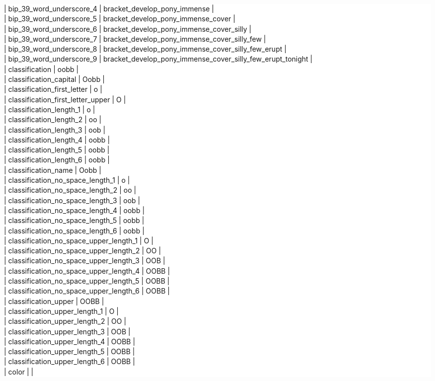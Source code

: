 | bip_39_word_underscore_4 | bracket_develop_pony_immense |  
| bip_39_word_underscore_5 | bracket_develop_pony_immense_cover |  
| bip_39_word_underscore_6 | bracket_develop_pony_immense_cover_silly |  
| bip_39_word_underscore_7 | bracket_develop_pony_immense_cover_silly_few |  
| bip_39_word_underscore_8 | bracket_develop_pony_immense_cover_silly_few_erupt |  
| bip_39_word_underscore_9 | bracket_develop_pony_immense_cover_silly_few_erupt_tonight |  
| classification | oobb |  
| classification_capital | Oobb |  
| classification_first_letter | o |  
| classification_first_letter_upper | O |  
| classification_length_1 | o |  
| classification_length_2 | oo |  
| classification_length_3 | oob |  
| classification_length_4 | oobb |  
| classification_length_5 | oobb |  
| classification_length_6 | oobb |  
| classification_name | Oobb |  
| classification_no_space_length_1 | o |  
| classification_no_space_length_2 | oo |  
| classification_no_space_length_3 | oob |  
| classification_no_space_length_4 | oobb |  
| classification_no_space_length_5 | oobb |  
| classification_no_space_length_6 | oobb |  
| classification_no_space_upper_length_1 | O |  
| classification_no_space_upper_length_2 | OO |  
| classification_no_space_upper_length_3 | OOB |  
| classification_no_space_upper_length_4 | OOBB |  
| classification_no_space_upper_length_5 | OOBB |  
| classification_no_space_upper_length_6 | OOBB |  
| classification_upper | OOBB |  
| classification_upper_length_1 | O |  
| classification_upper_length_2 | OO |  
| classification_upper_length_3 | OOB |  
| classification_upper_length_4 | OOBB |  
| classification_upper_length_5 | OOBB |  
| classification_upper_length_6 | OOBB |  
| color |  |  